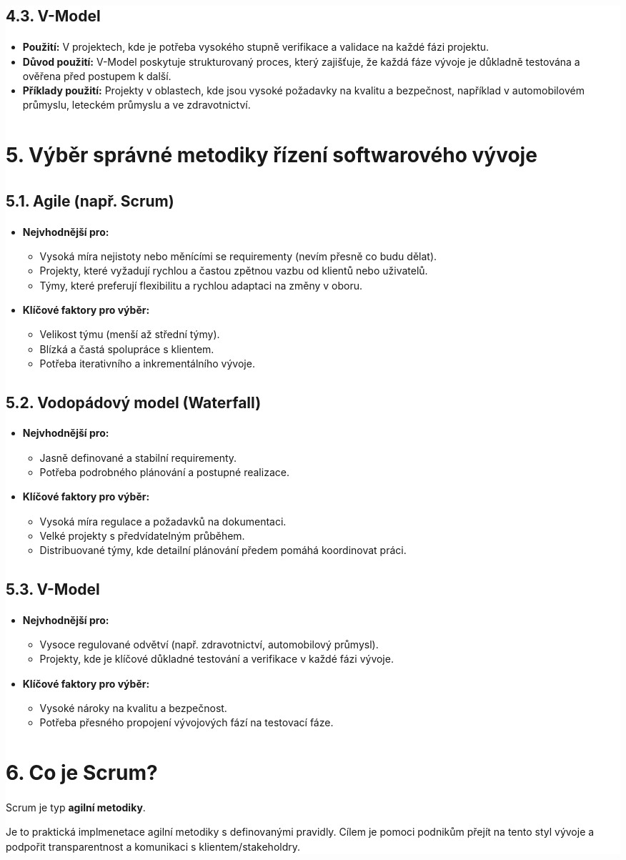 ## 4.3. V-Model
- **Použití:** V projektech, kde je potřeba vysokého stupně verifikace a validace na každé fázi projektu.
- **Důvod použití:** V-Model poskytuje strukturovaný proces, který zajišťuje, že každá fáze vývoje je důkladně testována a ověřena před postupem k další.
- **Příklady použití:** Projekty v oblastech, kde jsou vysoké požadavky na kvalitu a bezpečnost, například v automobilovém průmyslu, leteckém průmyslu a ve zdravotnictví.

# 5. Výběr správné metodiky řízení softwarového vývoje

## 5.1. Agile (např. Scrum)

- **Nejvhodnější pro:**
  - Vysoká míra nejistoty nebo měnícími se requirementy (nevím přesně co budu dělat).
  - Projekty, které vyžadují rychlou a častou zpětnou vazbu od klientů nebo uživatelů.
  - Týmy, které preferují flexibilitu a rychlou adaptaci na změny v oboru.

- **Klíčové faktory pro výběr:**
  - Velikost týmu (menší až střední týmy).
  - Blízká a častá spolupráce s klientem.
  - Potřeba iterativního a inkrementálního vývoje.

## 5.2. Vodopádový model (Waterfall)

- **Nejvhodnější pro:**
  - Jasně definované a stabilní requirementy.
  - Potřeba podrobného plánování a postupné realizace.

- **Klíčové faktory pro výběr:**
  - Vysoká míra regulace a požadavků na dokumentaci.
  - Velké projekty s předvídatelným průběhem.
  - Distribuované týmy, kde detailní plánování předem pomáhá koordinovat práci.

## 5.3. V-Model

- **Nejvhodnější pro:**
  - Vysoce regulované odvětví (např. zdravotnictví, automobilový průmysl).
  - Projekty, kde je klíčové důkladné testování a verifikace v každé fázi vývoje.

- **Klíčové faktory pro výběr:**
  - Vysoké nároky na kvalitu a bezpečnost.
  - Potřeba přesného propojení vývojových fází na testovací fáze.



# 6. Co je Scrum?

Scrum je typ **agilní metodiky**. 

Je to praktická implmenetace agilní metodiky s definovanými pravidly. Cílem je pomoci podnikům přejít na tento styl vývoje a podpořit transparentnost a komunikaci s klientem/stakeholdry.
